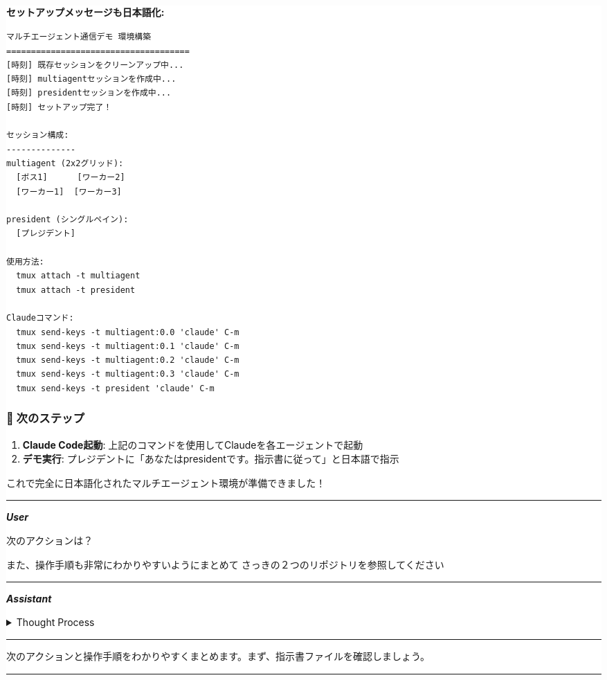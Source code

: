 **セットアップメッセージも日本語化:**
```
マルチエージェント通信デモ 環境構築
=====================================
[時刻] 既存セッションをクリーンアップ中...
[時刻] multiagentセッションを作成中...
[時刻] presidentセッションを作成中...
[時刻] セットアップ完了！

セッション構成:
--------------
multiagent (2x2グリッド):
  [ボス1]      [ワーカー2]
  [ワーカー1]  [ワーカー3]

president (シングルペイン):
  [プレジデント]

使用方法:
  tmux attach -t multiagent
  tmux attach -t president

Claudeコマンド:
  tmux send-keys -t multiagent:0.0 'claude' C-m
  tmux send-keys -t multiagent:0.1 'claude' C-m
  tmux send-keys -t multiagent:0.2 'claude' C-m
  tmux send-keys -t multiagent:0.3 'claude' C-m
  tmux send-keys -t president 'claude' C-m
```

### 🚀 次のステップ

1. **Claude Code起動**: 上記のコマンドを使用してClaudeを各エージェントで起動
2. **デモ実行**: プレジデントに「あなたはpresidentです。指示書に従って」と日本語で指示

これで完全に日本語化されたマルチエージェント環境が準備できました！

---

_**User**_

次のアクションは？

また、操作手順も非常にわかりやすいようにまとめて
さっきの２つのリポジトリを参照してください

---

_**Assistant**_

<think><details><summary>Thought Process</summary></details></think>

---

次のアクションと操作手順をわかりやすくまとめます。まず、指示書ファイルを確認しましょう。

---